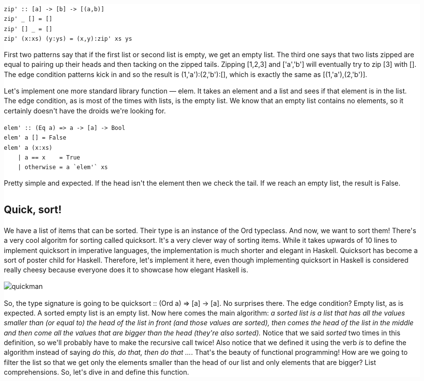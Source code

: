 ~~~~ {.haskell:hs name="code"}
zip' :: [a] -> [b] -> [(a,b)]
zip' _ [] = []
zip' [] _ = []
zip' (x:xs) (y:ys) = (x,y):zip' xs ys
~~~~

First two patterns say that if the first list or second list is empty,
we get an empty list. The third one says that two lists zipped are equal
to pairing up their heads and then tacking on the zipped tails. Zipping
[1,2,3] and ['a','b'] will eventually try to zip [3] with []. The edge
condition patterns kick in and so the result is (1,'a'):(2,'b'):[],
which is exactly the same as [(1,'a'),(2,'b')].

Let's implement one more standard library function — elem. It takes an
element and a list and sees if that element is in the list. The edge
condition, as is most of the times with lists, is the empty list. We
know that an empty list contains no elements, so it certainly doesn't
have the droids we're looking for.

~~~~ {.haskell:hs name="code"}
elem' :: (Eq a) => a -> [a] -> Bool
elem' a [] = False
elem' a (x:xs)
    | a == x    = True
    | otherwise = a `elem'` xs
~~~~

Pretty simple and expected. If the head isn't the element then we check
the tail. If we reach an empty list, the result is False.

Quick, sort!
------------

We have a list of items that can be sorted. Their type is an instance of
the Ord typeclass. And now, we want to sort them! There's a very cool
algoritm for sorting called quicksort. It's a very clever way of sorting
items. While it takes upwards of 10 lines to implement quicksort in
imperative languages, the implementation is much shorter and elegant in
Haskell. Quicksort has become a sort of poster child for Haskell.
Therefore, let's implement it here, even though implementing quicksort
in Haskell is considered really cheesy because everyone does it to
showcase how elegant Haskell is.

![quickman](../img/quickman.png)

So, the type signature is going to be quicksort :: (Ord a) =\> [a] -\>
[a]. No surprises there. The edge condition? Empty list, as is expected.
A sorted empty list is an empty list. Now here comes the main algorithm:
*a sorted list is a list that has all the values smaller than (or equal
to) the head of the list in front (and those values are sorted), then
comes the head of the list in the middle and then come all the values
that are bigger than the head (they're also sorted).* Notice that we
said *sorted* two times in this definition, so we'll probably have to
make the recursive call twice! Also notice that we defined it using the
verb *is* to define the algorithm instead of saying *do this, do that,
then do that ...*. That's the beauty of functional programming! How are
we going to filter the list so that we get only the elements smaller
than the head of our list and only elements that are bigger? List
comprehensions. So, let's dive in and define this function.
